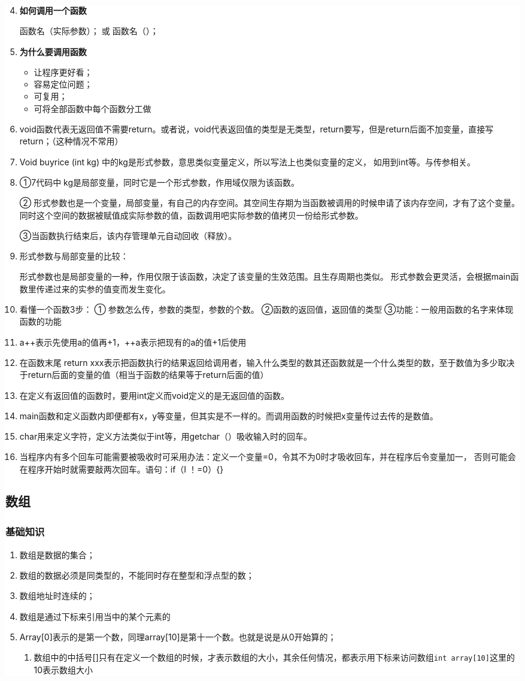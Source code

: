 4. **如何调用一个函数**         

    函数名（实际参数）； 或 函数名（）；

5. **为什么要调用函数**

   * 让程序更好看；
   * 容易定位问题；
   * 可复用；
   * 可将全部函数中每个函数分工做

6. void函数代表无返回值不需要return。或者说，void代表返回值的类型是无类型，return要写，但是return后面不加变量，直接写return；（这种情况不常用）

7. Void buyrice (int     kg) 中的kg是形式参数，意思类似变量定义，所以写法上也类似变量的定义， 如用到int等。与传参相关。

8. ①7代码中 kg是局部变量，同时它是一个形式参数，作用域仅限为该函数。

   ② 形式参数也是一个变量，局部变量，有自己的内存空间。其空间生存期为当函数被调用的时候申请了该内存空间，才有了这个变量。同时这个空间的数据被赋值成实际参数的值，函数调用吧实际参数的值拷贝一份给形式参数。

   ③当函数执行结束后，该内存管理单元自动回收（释放）。


9. 形式参数与局部变量的比较：

   形式参数也是局部变量的一种，作用仅限于该函数，决定了该变量的生效范围。且生存周期也类似。
    形式参数会更灵活，会根据main函数里传递过来的实参的值变而发生变化。

10. 看懂一个函数3步：
            ① 参数怎么传，参数的类型，参数的个数。
            ②函数的返回值，返回值的类型
            ③功能：一般用函数的名字来体现函数的功能

2. a++表示先使用a的值再+1，++a表示把现有的a的值+1后使用
3. 在函数末尾 return  xxx表示把函数执行的结果返回给调用者，输入什么类型的数其还函数就是一个什么类型的数，至于数值为多少取决于return后面的变量的值（相当于函数的结果等于return后面的值）
4. 在定义有返回值的函数时，要用int定义而void定义的是无返回值的函数。
5. main函数和定义函数内即便都有x，y等变量，但其实是不一样的。而调用函数的时候把x变量传过去传的是数值。 
6. char用来定义字符，定义方法类似于int等，用getchar（）吸收输入时的回车。
7. 当程序内有多个回车可能需要被吸收时可采用办法：定义一个变量=0，令其不为0时才吸收回车，并在程序后令变量加一，
             否则可能会在程序开始时就需要敲两次回车。语句：if（I ！=0）{}





## 数组

### 基础知识

1. 数组是数据的集合；

2. 数组的数据必须是同类型的，不能同时存在整型和浮点型的数；

3. 数组地址时连续的；

4. 数组是通过下标来引用当中的某个元素的

5. Array[0]表示的是第一个数，同理array[10]是第十一个数。也就是说是从0开始算的；

   1. 数组中的中括号[]只有在定义一个数组的时候，才表示数组的大小，其余任何情况，都表示用下标来访问数组`int array[10]`这里的10表示数组大小
